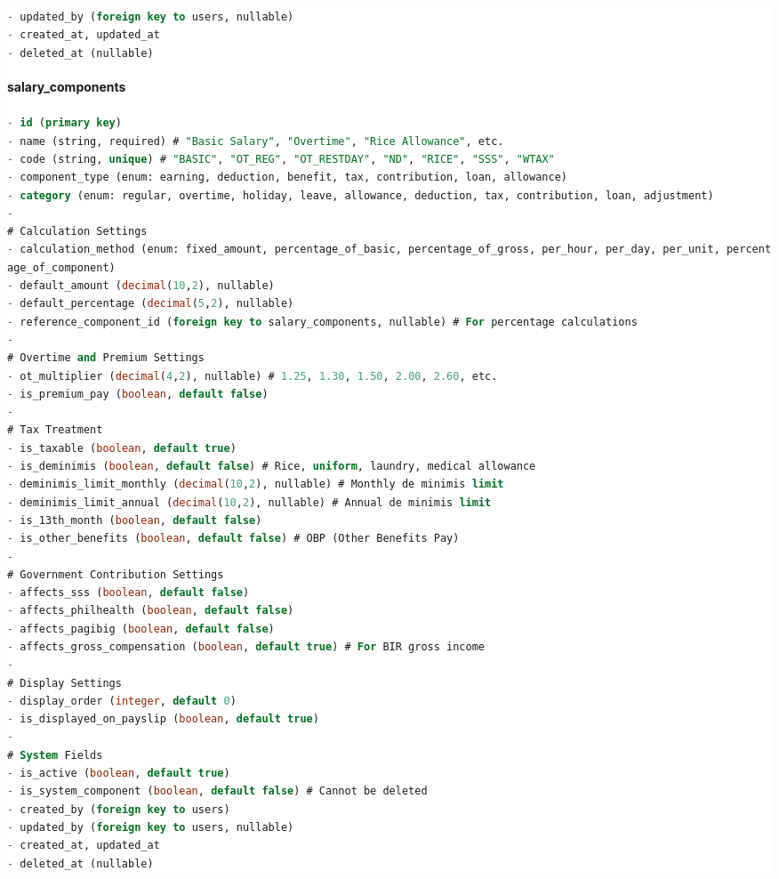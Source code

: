 ```sql
- updated_by (foreign key to users, nullable)
- created_at, updated_at
- deleted_at (nullable)
```

#### salary_components
```sql
- id (primary key)
- name (string, required) # "Basic Salary", "Overtime", "Rice Allowance", etc.
- code (string, unique) # "BASIC", "OT_REG", "OT_RESTDAY", "ND", "RICE", "SSS", "WTAX"
- component_type (enum: earning, deduction, benefit, tax, contribution, loan, allowance)
- category (enum: regular, overtime, holiday, leave, allowance, deduction, tax, contribution, loan, adjustment)
- 
# Calculation Settings
- calculation_method (enum: fixed_amount, percentage_of_basic, percentage_of_gross, per_hour, per_day, per_unit, percentage_of_component)
- default_amount (decimal(10,2), nullable)
- default_percentage (decimal(5,2), nullable)
- reference_component_id (foreign key to salary_components, nullable) # For percentage calculations
- 
# Overtime and Premium Settings
- ot_multiplier (decimal(4,2), nullable) # 1.25, 1.30, 1.50, 2.00, 2.60, etc.
- is_premium_pay (boolean, default false)
- 
# Tax Treatment
- is_taxable (boolean, default true)
- is_deminimis (boolean, default false) # Rice, uniform, laundry, medical allowance
- deminimis_limit_monthly (decimal(10,2), nullable) # Monthly de minimis limit
- deminimis_limit_annual (decimal(10,2), nullable) # Annual de minimis limit
- is_13th_month (boolean, default false)
- is_other_benefits (boolean, default false) # OBP (Other Benefits Pay)
- 
# Government Contribution Settings
- affects_sss (boolean, default false)
- affects_philhealth (boolean, default false)
- affects_pagibig (boolean, default false)
- affects_gross_compensation (boolean, default true) # For BIR gross income
- 
# Display Settings
- display_order (integer, default 0)
- is_displayed_on_payslip (boolean, default true)
- 
# System Fields
- is_active (boolean, default true)
- is_system_component (boolean, default false) # Cannot be deleted
- created_by (foreign key to users)
- updated_by (foreign key to users, nullable)
- created_at, updated_at
- deleted_at (nullable)
```
